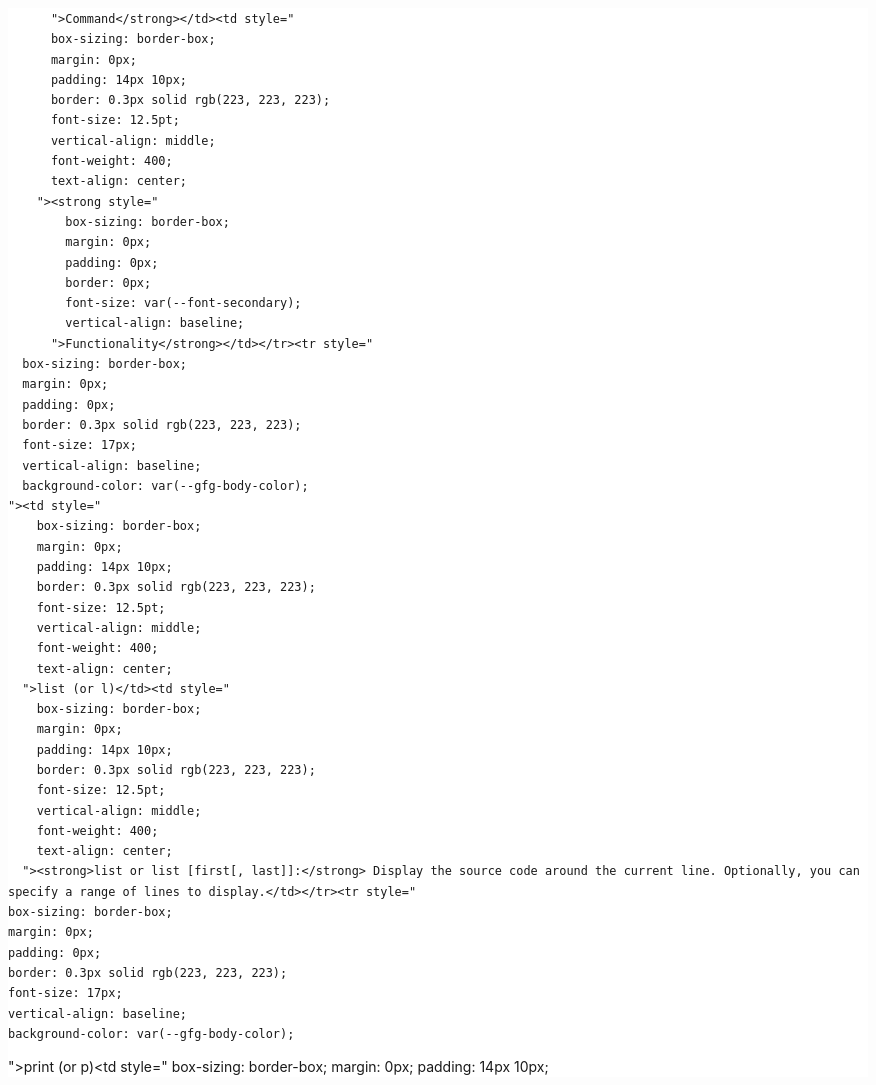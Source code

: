           ">Command</strong></td><td style="
          box-sizing: border-box;
          margin: 0px;
          padding: 14px 10px;
          border: 0.3px solid rgb(223, 223, 223);
          font-size: 12.5pt;
          vertical-align: middle;
          font-weight: 400;
          text-align: center;
        "><strong style="
            box-sizing: border-box;
            margin: 0px;
            padding: 0px;
            border: 0px;
            font-size: var(--font-secondary);
            vertical-align: baseline;
          ">Functionality</strong></td></tr><tr style="
      box-sizing: border-box;
      margin: 0px;
      padding: 0px;
      border: 0.3px solid rgb(223, 223, 223);
      font-size: 17px;
      vertical-align: baseline;
      background-color: var(--gfg-body-color);
    "><td style="
        box-sizing: border-box;
        margin: 0px;
        padding: 14px 10px;
        border: 0.3px solid rgb(223, 223, 223);
        font-size: 12.5pt;
        vertical-align: middle;
        font-weight: 400;
        text-align: center;
      ">list (or l)</td><td style="
        box-sizing: border-box;
        margin: 0px;
        padding: 14px 10px;
        border: 0.3px solid rgb(223, 223, 223);
        font-size: 12.5pt;
        vertical-align: middle;
        font-weight: 400;
        text-align: center;
      "><strong>list or list [first[, last]]:</strong> Display the source code around the current line. Optionally, you can specify a range of lines to display.</td></tr><tr style="
    box-sizing: border-box;
    margin: 0px;
    padding: 0px;
    border: 0.3px solid rgb(223, 223, 223);
    font-size: 17px;
    vertical-align: baseline;
    background-color: var(--gfg-body-color);
  "><td style="
      box-sizing: border-box;
      margin: 0px;
      padding: 14px 10px;
      border: 0.3px solid rgb(223, 223, 223);
      font-size: 12.5pt;
      vertical-align: middle;
      font-weight: 400;
      text-align: center;
    ">print (or p)</td><td style="
      box-sizing: border-box;
      margin: 0px;
      padding: 14px 10px;

[1]: /news/tag/python/
[2]: /news/author/samyak/
[3]: #common-code-error-messages
[4]: #1-syntaxerror-invalid-syntax
[5]: #2-indentationerror-unexpected-indent
[6]: #3-nameerror-name-variable-is-not-defined
[7]: #4-attributeerror-module-object-has-no-attribute-attribute_name-
[8]: #5-filenotfounderror-errno-2-no-such-file-or-directory-filename-
[9]: #6-indexerror-list-index-out-of-range
[10]: #7-importerror-no-module-named-module_name-
[11]: #8-typeerror-
[12]: #9-valueerror-
[13]: #how-to-debug-python-code
[14]: #foundational-debugging-techniques-
[15]: #print-statements
[16]: #logging
[17]: #exception-handling
[18]: #assertions
[19]: #advanced-debugging-techniques-
[20]: #unit-testing
[21]: #how-to-use-the-interactive-debugger-pdb-
[22]: #remote-debugging
[23]: #performance-debugging--1
[24]: #code-linters-and-analyzers
[25]: #profiling
[26]: #ide-features-for-debugging
[27]: #some-additional-tips-for-efficient-debugging-
[28]: #how-to-search-for-solutions-to-bugs-and-errors
[29]: #1-effective-search-strategies-
[30]: #2-leveraging-web-resources-
[31]: #how-to-debug-python-code
[32]: https://www.samyakinfo.tech/blog/logging-in-python
[33]: /news/author/samyak/
[34]: https://www.freecodecamp.org/learn/